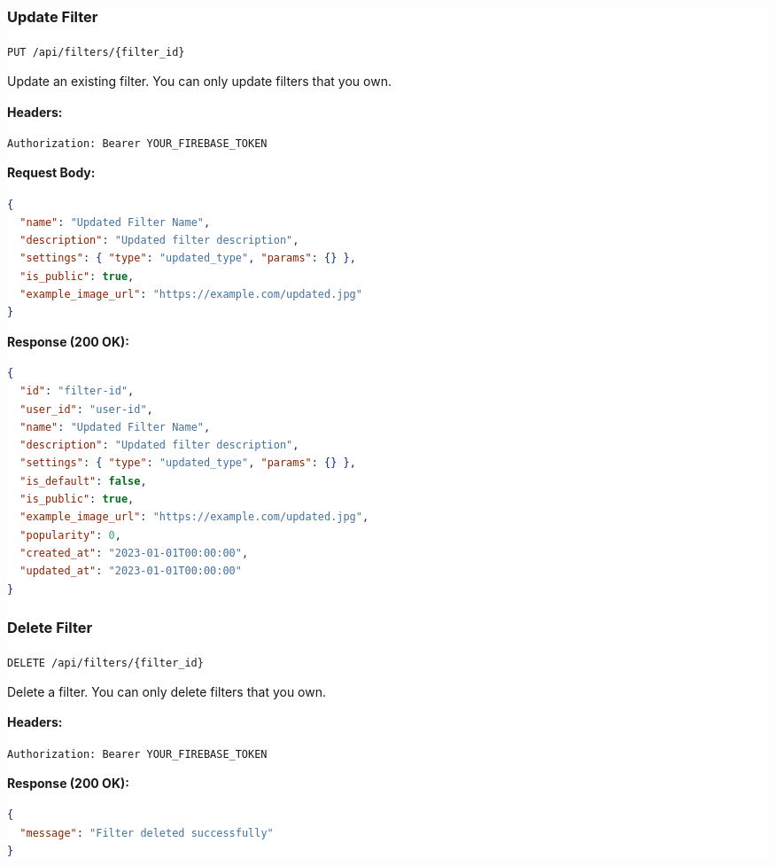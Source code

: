 ### Update Filter
```
PUT /api/filters/{filter_id}
```

Update an existing filter. You can only update filters that you own.

**Headers:**
```
Authorization: Bearer YOUR_FIREBASE_TOKEN
```

**Request Body:**
```json
{
  "name": "Updated Filter Name",
  "description": "Updated filter description",
  "settings": { "type": "updated_type", "params": {} },
  "is_public": true,
  "example_image_url": "https://example.com/updated.jpg"
}
```

**Response (200 OK):**
```json
{
  "id": "filter-id",
  "user_id": "user-id",
  "name": "Updated Filter Name",
  "description": "Updated filter description",
  "settings": { "type": "updated_type", "params": {} },
  "is_default": false,
  "is_public": true,
  "example_image_url": "https://example.com/updated.jpg",
  "popularity": 0,
  "created_at": "2023-01-01T00:00:00",
  "updated_at": "2023-01-01T00:00:00"
}
```

### Delete Filter
```
DELETE /api/filters/{filter_id}
```

Delete a filter. You can only delete filters that you own.

**Headers:**
```
Authorization: Bearer YOUR_FIREBASE_TOKEN
```

**Response (200 OK):**
```json
{
  "message": "Filter deleted successfully"
}
```
